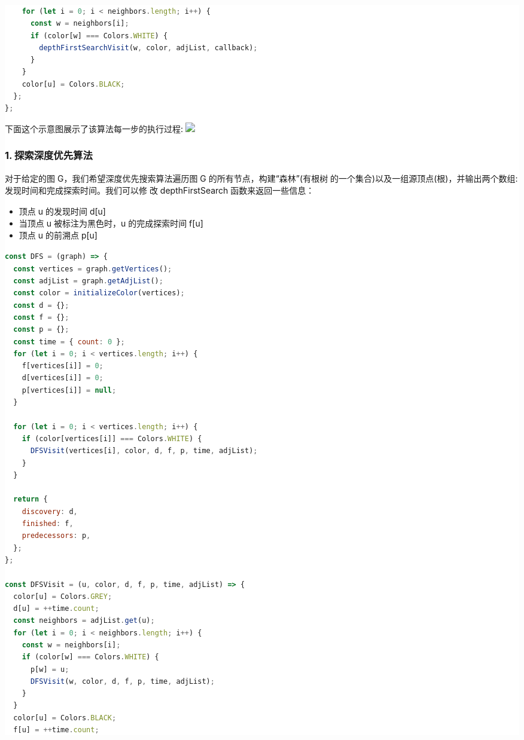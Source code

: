 ```javascript
    for (let i = 0; i < neighbors.length; i++) {
      const w = neighbors[i];
      if (color[w] === Colors.WHITE) {
        depthFirstSearchVisit(w, color, adjList, callback);
      }
    }
    color[u] = Colors.BLACK;
  };
};
```

下面这个示意图展示了该算法每一步的执行过程:
![](http://img.aisss.top/FuYQIgUnauJjO5ajV5s9SRXU9zRM)

### 1. 探索深度优先算法

对于给定的图 G，我们希望深度优先搜索算法遍历图 G 的所有节点，构建“森林”(有根树 的一个集合)以及一组源顶点(根)，并输出两个数组:发现时间和完成探索时间。我们可以修 改 depthFirstSearch 函数来返回一些信息：

- 顶点 u 的发现时间 d[u]
- 当顶点 u 被标注为黑色时，u 的完成探索时间 f[u]
- 顶点 u 的前溯点 p[u]

```javascript
const DFS = (graph) => {
  const vertices = graph.getVertices();
  const adjList = graph.getAdjList();
  const color = initializeColor(vertices);
  const d = {};
  const f = {};
  const p = {};
  const time = { count: 0 };
  for (let i = 0; i < vertices.length; i++) {
    f[vertices[i]] = 0;
    d[vertices[i]] = 0;
    p[vertices[i]] = null;
  }

  for (let i = 0; i < vertices.length; i++) {
    if (color[vertices[i]] === Colors.WHITE) {
      DFSVisit(vertices[i], color, d, f, p, time, adjList);
    }
  }

  return {
    discovery: d,
    finished: f,
    predecessors: p,
  };
};

const DFSVisit = (u, color, d, f, p, time, adjList) => {
  color[u] = Colors.GREY;
  d[u] = ++time.count;
  const neighbors = adjList.get(u);
  for (let i = 0; i < neighbors.length; i++) {
    const w = neighbors[i];
    if (color[w] === Colors.WHITE) {
      p[w] = u;
      DFSVisit(w, color, d, f, p, time, adjList);
    }
  }
  color[u] = Colors.BLACK;
  f[u] = ++time.count;
```